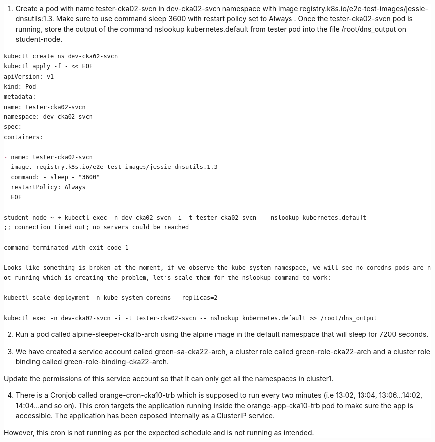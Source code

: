 1. Create a pod with name tester-cka02-svcn in dev-cka02-svcn namespace with image registry.k8s.io/e2e-test-images/jessie-dnsutils:1.3. Make sure to use command sleep 3600 with restart policy set to Always .
   Once the tester-cka02-svcn pod is running, store the output of the command nslookup kubernetes.default from tester pod into the file /root/dns_output on student-node.

```markdown
kubectl create ns dev-cka02-svcn
kubectl apply -f - << EOF
apiVersion: v1
kind: Pod
metadata:
name: tester-cka02-svcn
namespace: dev-cka02-svcn
spec:
containers:

- name: tester-cka02-svcn
  image: registry.k8s.io/e2e-test-images/jessie-dnsutils:1.3
  command: - sleep - "3600"
  restartPolicy: Always
  EOF

student-node ~ ➜ kubectl exec -n dev-cka02-svcn -i -t tester-cka02-svcn -- nslookup kubernetes.default
;; connection timed out; no servers could be reached

command terminated with exit code 1

Looks like something is broken at the moment, if we observe the kube-system namespace, we will see no coredns pods are not running which is creating the problem, let's scale them for the nslookup command to work:

kubectl scale deployment -n kube-system coredns --replicas=2

kubectl exec -n dev-cka02-svcn -i -t tester-cka02-svcn -- nslookup kubernetes.default >> /root/dns_output
```

2. Run a pod called alpine-sleeper-cka15-arch using the alpine image in the default namespace that will sleep for 7200 seconds.

3. We have created a service account called green-sa-cka22-arch, a cluster role called green-role-cka22-arch and a cluster role binding called green-role-binding-cka22-arch.

Update the permissions of this service account so that it can only get all the namespaces in cluster1.

4. There is a Cronjob called orange-cron-cka10-trb which is supposed to run every two minutes (i.e 13:02, 13:04, 13:06…14:02, 14:04…and so on). This cron targets the application running inside the orange-app-cka10-trb pod to make sure the app is accessible. The application has been exposed internally as a ClusterIP service.

However, this cron is not running as per the expected schedule and is not running as intended.
